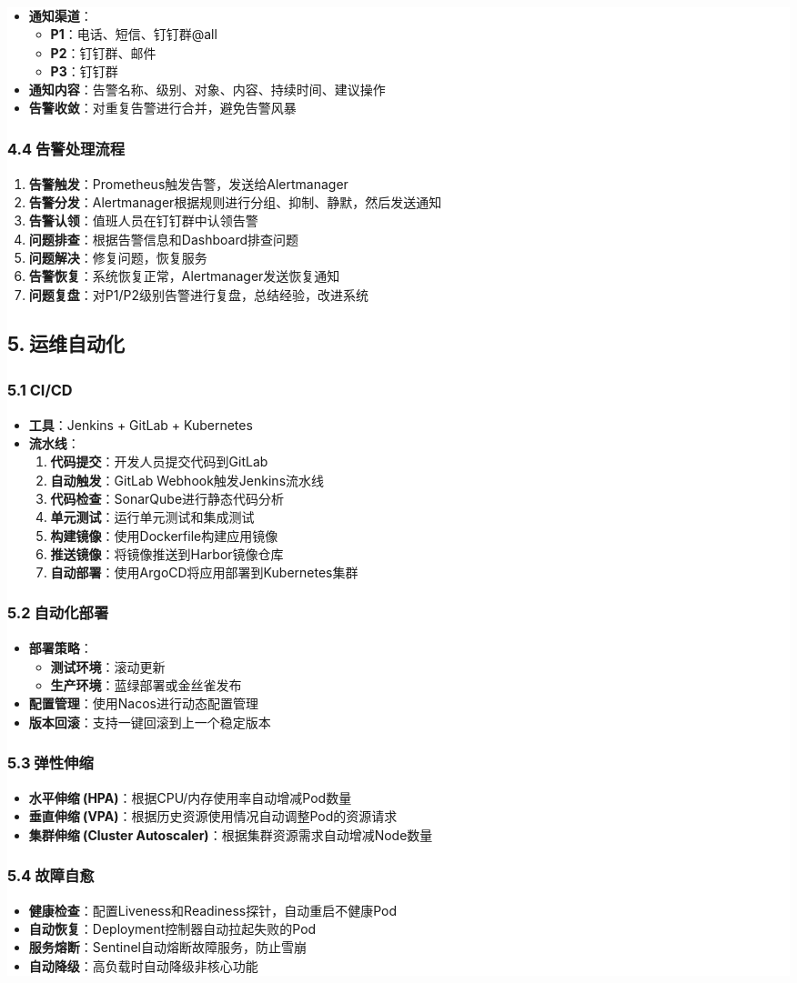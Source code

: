 - **通知渠道**：
  - **P1**：电话、短信、钉钉群@all
  - **P2**：钉钉群、邮件
  - **P3**：钉钉群
- **通知内容**：告警名称、级别、对象、内容、持续时间、建议操作
- **告警收敛**：对重复告警进行合并，避免告警风暴

### 4.4 告警处理流程

1. **告警触发**：Prometheus触发告警，发送给Alertmanager
2. **告警分发**：Alertmanager根据规则进行分组、抑制、静默，然后发送通知
3. **告警认领**：值班人员在钉钉群中认领告警
4. **问题排查**：根据告警信息和Dashboard排查问题
5. **问题解决**：修复问题，恢复服务
6. **告警恢复**：系统恢复正常，Alertmanager发送恢复通知
7. **问题复盘**：对P1/P2级别告警进行复盘，总结经验，改进系统

## 5. 运维自动化

### 5.1 CI/CD

- **工具**：Jenkins + GitLab + Kubernetes
- **流水线**：
  1. **代码提交**：开发人员提交代码到GitLab
  2. **自动触发**：GitLab Webhook触发Jenkins流水线
  3. **代码检查**：SonarQube进行静态代码分析
  4. **单元测试**：运行单元测试和集成测试
  5. **构建镜像**：使用Dockerfile构建应用镜像
  6. **推送镜像**：将镜像推送到Harbor镜像仓库
  7. **自动部署**：使用ArgoCD将应用部署到Kubernetes集群

### 5.2 自动化部署

- **部署策略**：
  - **测试环境**：滚动更新
  - **生产环境**：蓝绿部署或金丝雀发布
- **配置管理**：使用Nacos进行动态配置管理
- **版本回滚**：支持一键回滚到上一个稳定版本

### 5.3 弹性伸缩

- **水平伸缩 (HPA)**：根据CPU/内存使用率自动增减Pod数量
- **垂直伸缩 (VPA)**：根据历史资源使用情况自动调整Pod的资源请求
- **集群伸缩 (Cluster Autoscaler)**：根据集群资源需求自动增减Node数量

### 5.4 故障自愈

- **健康检查**：配置Liveness和Readiness探针，自动重启不健康Pod
- **自动恢复**：Deployment控制器自动拉起失败的Pod
- **服务熔断**：Sentinel自动熔断故障服务，防止雪崩
- **自动降级**：高负载时自动降级非核心功能
